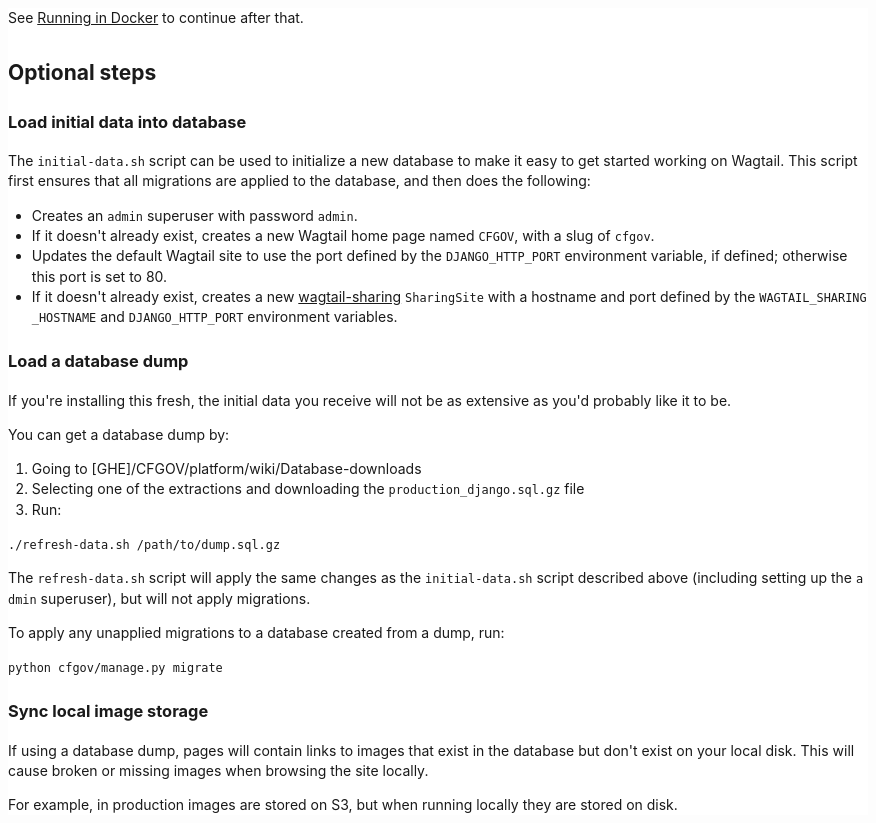 See [Running in Docker](../running-docker/) to continue after that.

## Optional steps

### Load initial data into database

The `initial-data.sh` script can be used to initialize a new database to make
it easy to get started working on Wagtail. This script first ensures that all
migrations are applied to the database, and then does the following:

- Creates an `admin` superuser with password `admin`.
- If it doesn't already exist, creates a new Wagtail home page named `CFGOV`,
with a slug of `cfgov`.
- Updates the default Wagtail site to use the port defined by the
`DJANGO_HTTP_PORT` environment variable, if defined; otherwise this port is
set to 80.
- If it doesn't already exist, creates a new
[wagtail-sharing](https://github.com/cfpb/wagtail-sharing) `SharingSite` with
a hostname and port defined by the `WAGTAIL_SHARING_HOSTNAME` and
`DJANGO_HTTP_PORT` environment variables.

### Load a database dump

If you're installing this fresh, the initial data you receive will not be
as extensive as you'd probably like it to be.

You can get a database dump by:

1. Going to [GHE]/CFGOV/platform/wiki/Database-downloads
1. Selecting one of the extractions and downloading the
   `production_django.sql.gz` file
1. Run:

```bash
./refresh-data.sh /path/to/dump.sql.gz
```

The `refresh-data.sh` script will apply the same changes as the
`initial-data.sh` script described above (including setting up the `admin`
superuser), but will not apply migrations.

To apply any unapplied migrations to a database created from a dump, run:

```bash
python cfgov/manage.py migrate
```

### Sync local image storage

If using a database dump, pages will contain links to images that exist in
the database but don't exist on your local disk. This will cause broken or
missing images when browsing the site locally.

For example, in production images are stored on S3, but when running locally
they are stored on disk.
